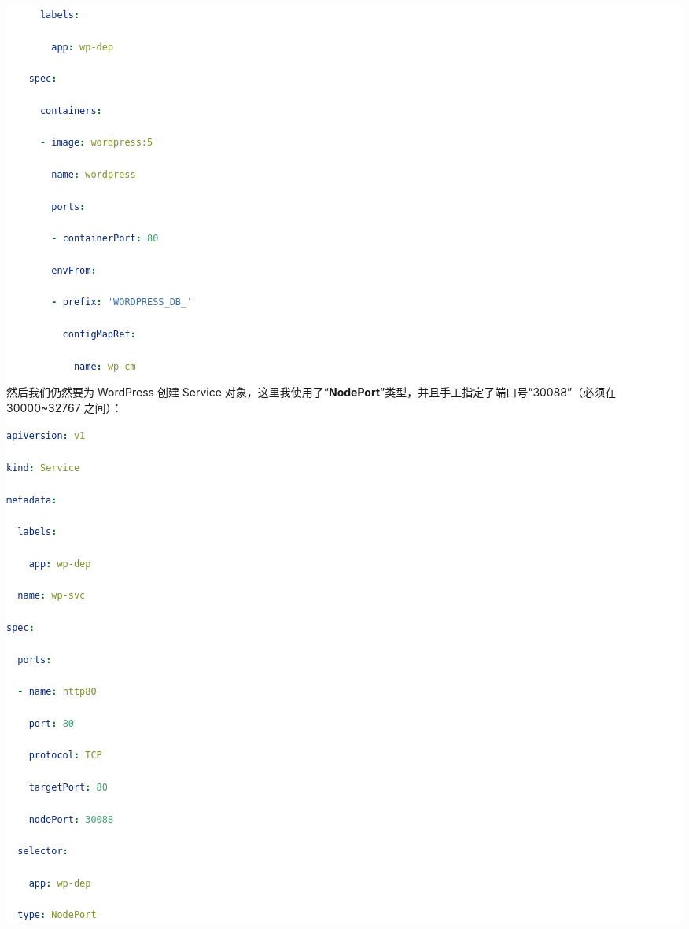 ```yml
      labels:

        app: wp-dep

    spec:

      containers:

      - image: wordpress:5

        name: wordpress

        ports:

        - containerPort: 80

        envFrom:

        - prefix: 'WORDPRESS_DB_'

          configMapRef:

            name: wp-cm
```

然后我们仍然要为 WordPress 创建 Service 对象，这里我使用了“**NodePort**”类型，并且手工指定了端口号“30088”（必须在 30000~32767 之间）：

```yml
apiVersion: v1

kind: Service

metadata:

  labels:

    app: wp-dep

  name: wp-svc

spec:

  ports:

  - name: http80

    port: 80

    protocol: TCP

    targetPort: 80

    nodePort: 30088

  selector:

    app: wp-dep

  type: NodePort
```
